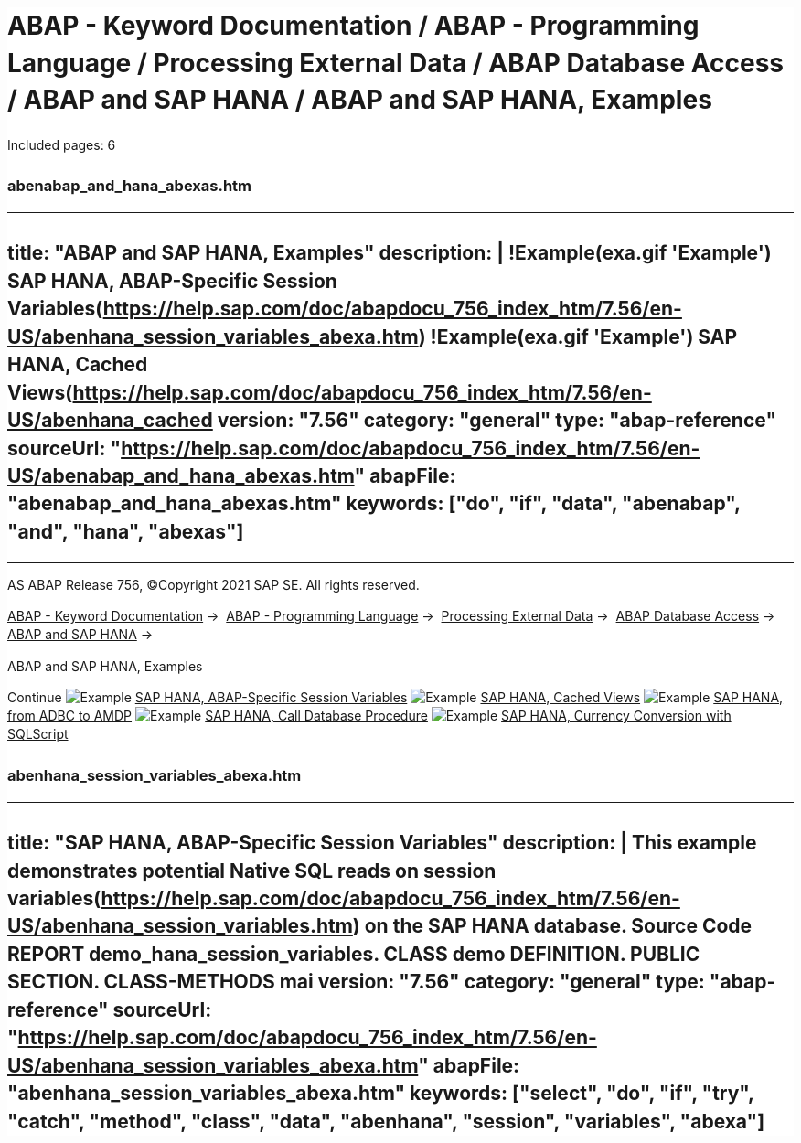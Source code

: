 # ABAP - Keyword Documentation / ABAP - Programming Language / Processing External Data / ABAP Database Access / ABAP and SAP HANA / ABAP and SAP HANA, Examples

Included pages: 6


### abenabap_and_hana_abexas.htm

---
title: "ABAP and SAP HANA, Examples"
description: |
  !Example(exa.gif 'Example') SAP HANA, ABAP-Specific Session Variables(https://help.sap.com/doc/abapdocu_756_index_htm/7.56/en-US/abenhana_session_variables_abexa.htm) !Example(exa.gif 'Example') SAP HANA, Cached Views(https://help.sap.com/doc/abapdocu_756_index_htm/7.56/en-US/abenhana_cached
version: "7.56"
category: "general"
type: "abap-reference"
sourceUrl: "https://help.sap.com/doc/abapdocu_756_index_htm/7.56/en-US/abenabap_and_hana_abexas.htm"
abapFile: "abenabap_and_hana_abexas.htm"
keywords: ["do", "if", "data", "abenabap", "and", "hana", "abexas"]
---

* * *

AS ABAP Release 756, ©Copyright 2021 SAP SE. All rights reserved.

[ABAP - Keyword Documentation](https://help.sap.com/doc/abapdocu_756_index_htm/7.56/en-US/abenabap.htm) →  [ABAP - Programming Language](https://help.sap.com/doc/abapdocu_756_index_htm/7.56/en-US/abenabap_reference.htm) →  [Processing External Data](https://help.sap.com/doc/abapdocu_756_index_htm/7.56/en-US/abenabap_language_external_data.htm) →  [ABAP Database Access](https://help.sap.com/doc/abapdocu_756_index_htm/7.56/en-US/abendb_access.htm) →  [ABAP and SAP HANA](https://help.sap.com/doc/abapdocu_756_index_htm/7.56/en-US/abenabap_hana.htm) → 

ABAP and SAP HANA, Examples

Continue
![Example](exa.gif "Example") [SAP HANA, ABAP-Specific Session Variables](https://help.sap.com/doc/abapdocu_756_index_htm/7.56/en-US/abenhana_session_variables_abexa.htm)
![Example](exa.gif "Example") [SAP HANA, Cached Views](https://help.sap.com/doc/abapdocu_756_index_htm/7.56/en-US/abenhana_cached_views_abexa.htm)
![Example](exa.gif "Example") [SAP HANA, from ADBC to AMDP](https://help.sap.com/doc/abapdocu_756_index_htm/7.56/en-US/abenfrom_adbc_to_amdp_abexa.htm)
![Example](exa.gif "Example") [SAP HANA, Call Database Procedure](https://help.sap.com/doc/abapdocu_756_index_htm/7.56/en-US/abencall_hana_db_proc_abexa.htm)
![Example](exa.gif "Example") [SAP HANA, Currency Conversion with SQLScript](https://help.sap.com/doc/abapdocu_756_index_htm/7.56/en-US/abensql_script_curr_conv_abexa.htm)


### abenhana_session_variables_abexa.htm

---
title: "SAP HANA, ABAP-Specific Session Variables"
description: |
  This example demonstrates potential Native SQL reads on session variables(https://help.sap.com/doc/abapdocu_756_index_htm/7.56/en-US/abenhana_session_variables.htm) on the SAP HANA database. Source Code REPORT demo_hana_session_variables. CLASS demo DEFINITION. PUBLIC SECTION. CLASS-METHODS mai
version: "7.56"
category: "general"
type: "abap-reference"
sourceUrl: "https://help.sap.com/doc/abapdocu_756_index_htm/7.56/en-US/abenhana_session_variables_abexa.htm"
abapFile: "abenhana_session_variables_abexa.htm"
keywords: ["select", "do", "if", "try", "catch", "method", "class", "data", "abenhana", "session", "variables", "abexa"]
---

